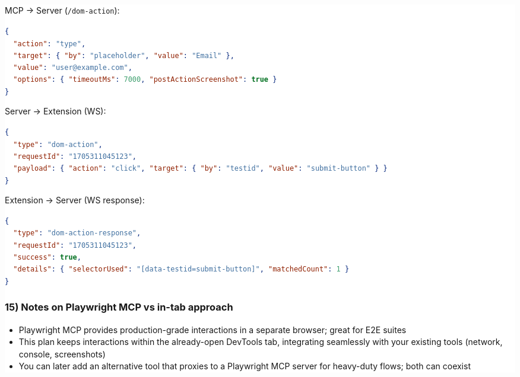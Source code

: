 MCP → Server (`/dom-action`):
```json
{
  "action": "type",
  "target": { "by": "placeholder", "value": "Email" },
  "value": "user@example.com",
  "options": { "timeoutMs": 7000, "postActionScreenshot": true }
}
```

Server → Extension (WS):
```json
{
  "type": "dom-action",
  "requestId": "1705311045123",
  "payload": { "action": "click", "target": { "by": "testid", "value": "submit-button" } }
}
```

Extension → Server (WS response):
```json
{
  "type": "dom-action-response",
  "requestId": "1705311045123",
  "success": true,
  "details": { "selectorUsed": "[data-testid=submit-button]", "matchedCount": 1 }
}
```

### 15) Notes on Playwright MCP vs in-tab approach

- Playwright MCP provides production-grade interactions in a separate browser; great for E2E suites
- This plan keeps interactions within the already-open DevTools tab, integrating seamlessly with your existing tools (network, console, screenshots)
- You can later add an alternative tool that proxies to a Playwright MCP server for heavy-duty flows; both can coexist


